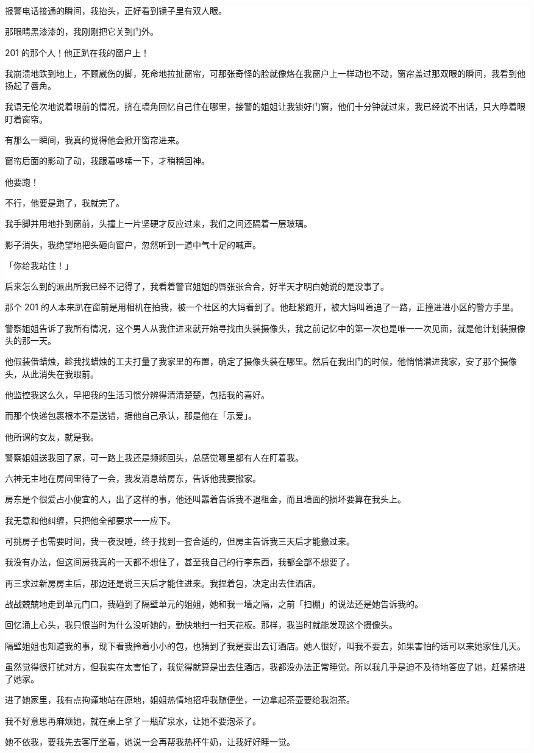 报警电话接通的瞬间，我抬头，正好看到镜子里有双人眼。

那眼睛黑漆漆的，我刚刚把它关到门外。

201 的那个人！他正趴在我的窗户上！

我崩溃地跌到地上，不顾崴伤的脚，死命地拉扯窗帘，可那张奇怪的脸就像烙在我窗户上一样动也不动，窗帘盖过那双眼的瞬间，我看到他扬起了唇角。

我语无伦次地说着眼前的情况，挤在墙角回忆自己住在哪里，接警的姐姐让我锁好门窗，他们十分钟就过来，我已经说不出话，只大睁着眼盯着窗帘。

有那么一瞬间，我真的觉得他会掀开窗帘进来。

窗帘后面的影动了动，我跟着哆嗦一下，才稍稍回神。

他要跑！

不行，他要是跑了，我就完了。

我手脚并用地扑到窗前，头撞上一片坚硬才反应过来，我们之间还隔着一层玻璃。

影子消失，我绝望地把头砸向窗户，忽然听到一道中气十足的喊声。

「你给我站住！」

后来怎么到的派出所我已经不记得了，我看着警官姐姐的唇张张合合，好半天才明白她说的是没事了。

那个 201 的人本来趴在窗前是用相机在拍我，被一个社区的大妈看到了。他赶紧跑开，被大妈叫着追了一路，正撞进进小区的警方手里。

警察姐姐告诉了我所有情况，这个男人从我住进来就开始寻找由头装摄像头，我之前记忆中的第一次也是唯一一次见面，就是他计划装摄像头的那一天。

他假装借蜡烛，趁我找蜡烛的工夫打量了我家里的布置，确定了摄像头装在哪里。然后在我出门的时候，他悄悄潜进我家，安了那个摄像头，从此消失在我眼前。

他监控我这么久，早把我的生活习惯分辨得清清楚楚，包括我的喜好。

而那个快递包裹根本不是送错，据他自己承认，那是他在「示爱」。

他所谓的女友，就是我。

警察姐姐送我回了家，可一路上我还是频频回头，总感觉哪里都有人在盯着我。

六神无主地在房间里待了一会，我发消息给房东，告诉他我要搬家。

房东是个很爱占小便宜的人，出了这样的事，他还叫嚣着告诉我不退租金，而且墙面的损坏要算在我头上。

我无意和他纠缠，只把他全部要求一一应下。

可挑房子也需要时间，我一夜没睡，终于找到一套合适的，但房主告诉我三天后才能搬过来。

我没有办法，但这间房我真的一天都不想住了，甚至我自己的行李东西，我都全部不想要了。

再三求过新房房主后，那边还是说三天后才能住进来。我捏着包，决定出去住酒店。

战战兢兢地走到单元门口，我碰到了隔壁单元的姐姐，她和我一墙之隔，之前「扫棚」的说法还是她告诉我的。

回忆涌上心头，我只恨当时为什么没听她的，勤快地扫一扫天花板。那样，我当时就能发现这个摄像头。

隔壁姐姐也知道我的事，现下看我拎着小小的包，也猜到了我是要出去订酒店。她人很好，叫我不要去，如果害怕的话可以来她家住几天。

虽然觉得很打扰对方，但我实在太害怕了，我觉得就算是出去住酒店，我都没办法正常睡觉。所以我几乎是迫不及待地答应了她，赶紧挤进了她家。

进了她家里，我有点拘谨地站在原地，姐姐热情地招呼我随便坐，一边拿起茶壶要给我泡茶。

我不好意思再麻烦她，就在桌上拿了一瓶矿泉水，让她不要泡茶了。

她不依我，要我先去客厅坐着，她说一会再帮我热杯牛奶，让我好好睡一觉。

